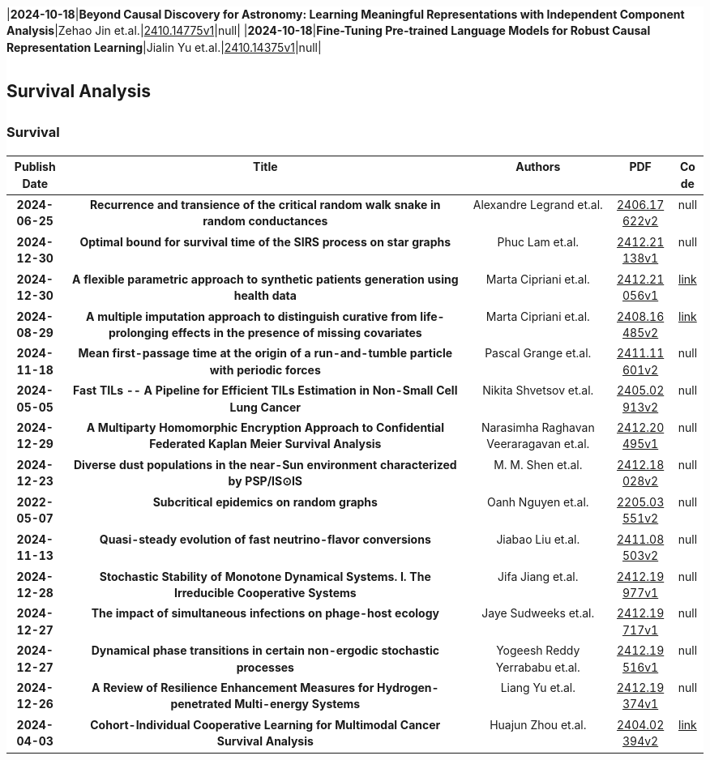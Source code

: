 |**2024-10-18**|**Beyond Causal Discovery for Astronomy: Learning Meaningful Representations with Independent Component Analysis**|Zehao Jin et.al.|[2410.14775v1](http://arxiv.org/abs/2410.14775v1)|null|
|**2024-10-18**|**Fine-Tuning Pre-trained Language Models for Robust Causal Representation Learning**|Jialin Yu et.al.|[2410.14375v1](http://arxiv.org/abs/2410.14375v1)|null|

## Survival Analysis

### Survival
|Publish Date|Title|Authors|PDF|Code|
| :---: | :---: | :---: | :---: | :---: |
|**2024-06-25**|**Recurrence and transience of the critical random walk snake in random conductances**|Alexandre Legrand et.al.|[2406.17622v2](http://arxiv.org/abs/2406.17622v2)|null|
|**2024-12-30**|**Optimal bound for survival time of the SIRS process on star graphs**|Phuc Lam et.al.|[2412.21138v1](http://arxiv.org/abs/2412.21138v1)|null|
|**2024-12-30**|**A flexible parametric approach to synthetic patients generation using health data**|Marta Cipriani et.al.|[2412.21056v1](http://arxiv.org/abs/2412.21056v1)|[link](https://github.com/ldirocco/fleSSy)|
|**2024-08-29**|**A multiple imputation approach to distinguish curative from life-prolonging effects in the presence of missing covariates**|Marta Cipriani et.al.|[2408.16485v2](http://arxiv.org/abs/2408.16485v2)|[link](https://github.com/martacip/mi_curemodels)|
|**2024-11-18**|**Mean first-passage time at the origin of a run-and-tumble particle with periodic forces**|Pascal Grange et.al.|[2411.11601v2](http://arxiv.org/abs/2411.11601v2)|null|
|**2024-05-05**|**Fast TILs -- A Pipeline for Efficient TILs Estimation in Non-Small Cell Lung Cancer**|Nikita Shvetsov et.al.|[2405.02913v2](http://arxiv.org/abs/2405.02913v2)|null|
|**2024-12-29**|**A Multiparty Homomorphic Encryption Approach to Confidential Federated Kaplan Meier Survival Analysis**|Narasimha Raghavan Veeraragavan et.al.|[2412.20495v1](http://arxiv.org/abs/2412.20495v1)|null|
|**2024-12-23**|**Diverse dust populations in the near-Sun environment characterized by PSP/IS$\odot$IS**|M. M. Shen et.al.|[2412.18028v2](http://arxiv.org/abs/2412.18028v2)|null|
|**2022-05-07**|**Subcritical epidemics on random graphs**|Oanh Nguyen et.al.|[2205.03551v2](http://arxiv.org/abs/2205.03551v2)|null|
|**2024-11-13**|**Quasi-steady evolution of fast neutrino-flavor conversions**|Jiabao Liu et.al.|[2411.08503v2](http://arxiv.org/abs/2411.08503v2)|null|
|**2024-12-28**|**Stochastic Stability of Monotone Dynamical Systems. I. The Irreducible Cooperative Systems**|Jifa Jiang et.al.|[2412.19977v1](http://arxiv.org/abs/2412.19977v1)|null|
|**2024-12-27**|**The impact of simultaneous infections on phage-host ecology**|Jaye Sudweeks et.al.|[2412.19717v1](http://arxiv.org/abs/2412.19717v1)|null|
|**2024-12-27**|**Dynamical phase transitions in certain non-ergodic stochastic processes**|Yogeesh Reddy Yerrababu et.al.|[2412.19516v1](http://arxiv.org/abs/2412.19516v1)|null|
|**2024-12-26**|**A Review of Resilience Enhancement Measures for Hydrogen-penetrated Multi-energy Systems**|Liang Yu et.al.|[2412.19374v1](http://arxiv.org/abs/2412.19374v1)|null|
|**2024-04-03**|**Cohort-Individual Cooperative Learning for Multimodal Cancer Survival Analysis**|Huajun Zhou et.al.|[2404.02394v2](http://arxiv.org/abs/2404.02394v2)|[link](https://github.com/moothes/ccl-survival)|
